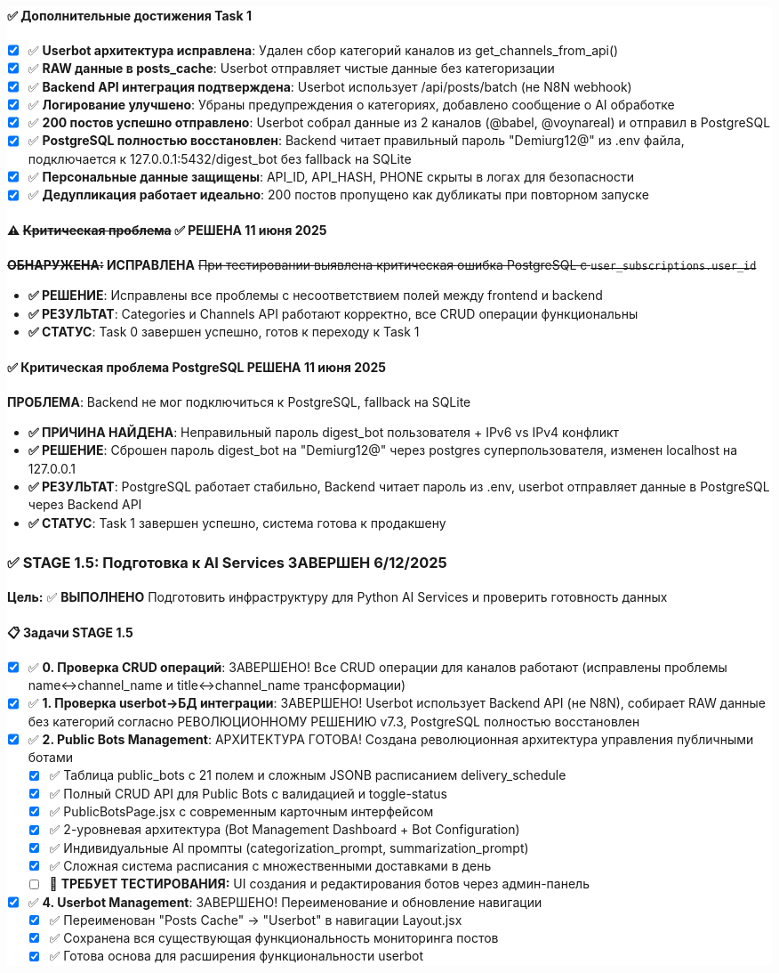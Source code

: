 #### ✅ Дополнительные достижения Task 1
- [x] ✅ **Userbot архитектура исправлена**: Удален сбор категорий каналов из get_channels_from_api()
- [x] ✅ **RAW данные в posts_cache**: Userbot отправляет чистые данные без категоризации
- [x] ✅ **Backend API интеграция подтверждена**: Userbot использует /api/posts/batch (не N8N webhook)
- [x] ✅ **Логирование улучшено**: Убраны предупреждения о категориях, добавлено сообщение о AI обработке
- [x] ✅ **200 постов успешно отправлено**: Userbot собрал данные из 2 каналов (@babel, @voynareal) и отправил в PostgreSQL
- [x] ✅ **PostgreSQL полностью восстановлен**: Backend читает правильный пароль "Demiurg12@" из .env файла, подключается к 127.0.0.1:5432/digest_bot без fallback на SQLite
- [x] ✅ **Персональные данные защищены**: API_ID, API_HASH, PHONE скрыты в логах для безопасности
- [x] ✅ **Дедупликация работает идеально**: 200 постов пропущено как дубликаты при повторном запуске

#### ⚠️ ~~Критическая проблема~~ ✅ РЕШЕНА 11 июня 2025
**~~ОБНАРУЖЕНА:~~ ИСПРАВЛЕНА** ~~При тестировании выявлена критическая ошибка PostgreSQL с `user_subscriptions.user_id`~~
- **✅ РЕШЕНИЕ**: Исправлены все проблемы с несоответствием полей между frontend и backend
- **✅ РЕЗУЛЬТАТ**: Categories и Channels API работают корректно, все CRUD операции функциональны
- **✅ СТАТУС**: Task 0 завершен успешно, готов к переходу к Task 1

#### ✅ Критическая проблема PostgreSQL РЕШЕНА 11 июня 2025
**ПРОБЛЕМА**: Backend не мог подключиться к PostgreSQL, fallback на SQLite
- **✅ ПРИЧИНА НАЙДЕНА**: Неправильный пароль digest_bot пользователя + IPv6 vs IPv4 конфликт
- **✅ РЕШЕНИЕ**: Сброшен пароль digest_bot на "Demiurg12@" через postgres суперпользователя, изменен localhost на 127.0.0.1
- **✅ РЕЗУЛЬТАТ**: PostgreSQL работает стабильно, Backend читает пароль из .env, userbot отправляет данные в PostgreSQL через Backend API
- **✅ СТАТУС**: Task 1 завершен успешно, система готова к продакшену

### ✅ STAGE 1.5: Подготовка к AI Services **ЗАВЕРШЕН 6/12/2025** 

**Цель:** ✅ **ВЫПОЛНЕНО** Подготовить инфраструктуру для Python AI Services и проверить готовность данных

#### 📋 Задачи STAGE 1.5
- [x] ✅ **0. Проверка CRUD операций**: ЗАВЕРШЕНО! Все CRUD операции для каналов работают (исправлены проблемы name↔channel_name и title↔channel_name трансформации)
- [x] ✅ **1. Проверка userbot→БД интеграции**: ЗАВЕРШЕНО! Userbot использует Backend API (не N8N), собирает RAW данные без категорий согласно РЕВОЛЮЦИОННОМУ РЕШЕНИЮ v7.3, PostgreSQL полностью восстановлен
- [x] ✅ **2. Public Bots Management**: АРХИТЕКТУРА ГОТОВА! Создана революционная архитектура управления публичными ботами
  - [x] ✅ Таблица public_bots с 21 полем и сложным JSONB расписанием delivery_schedule
  - [x] ✅ Полный CRUD API для Public Bots с валидацией и toggle-status
  - [x] ✅ PublicBotsPage.jsx с современным карточным интерфейсом
  - [x] ✅ 2-уровневая архитектура (Bot Management Dashboard + Bot Configuration)
  - [x] ✅ Индивидуальные AI промпты (categorization_prompt, summarization_prompt)
  - [x] ✅ Сложная система расписания с множественными доставками в день
  - [ ] 🧪 **ТРЕБУЕТ ТЕСТИРОВАНИЯ:** UI создания и редактирования ботов через админ-панель
- [x] ✅ **4. Userbot Management**: ЗАВЕРШЕНО! Переименование и обновление навигации
  - [x] ✅ Переименован "Posts Cache" → "Userbot" в навигации Layout.jsx
  - [x] ✅ Сохранена вся существующая функциональность мониторинга постов
  - [x] ✅ Готова основа для расширения функциональности userbot
